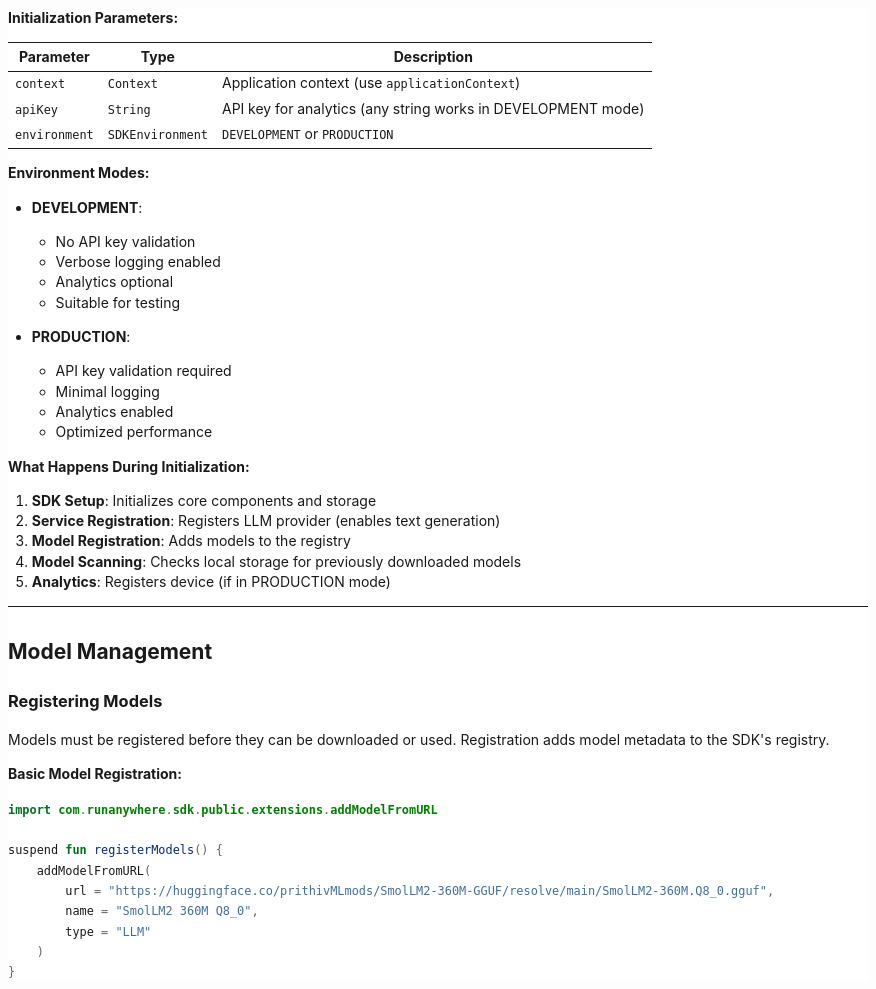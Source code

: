 **Initialization Parameters:**

| Parameter | Type | Description |
|-----------|------|-------------|
| `context` | `Context` | Application context (use `applicationContext`) |
| `apiKey` | `String` | API key for analytics (any string works in DEVELOPMENT mode) |
| `environment` | `SDKEnvironment` | `DEVELOPMENT` or `PRODUCTION` |

**Environment Modes:**

- **DEVELOPMENT**:
    - No API key validation
    - Verbose logging enabled
    - Analytics optional
    - Suitable for testing

- **PRODUCTION**:
    - API key validation required
    - Minimal logging
    - Analytics enabled
    - Optimized performance

**What Happens During Initialization:**

1. **SDK Setup**: Initializes core components and storage
2. **Service Registration**: Registers LLM provider (enables text generation)
3. **Model Registration**: Adds models to the registry
4. **Model Scanning**: Checks local storage for previously downloaded models
5. **Analytics**: Registers device (if in PRODUCTION mode)

---

## Model Management

### Registering Models

Models must be registered before they can be downloaded or used. Registration adds model metadata to
the SDK's registry.

**Basic Model Registration:**

```kotlin
import com.runanywhere.sdk.public.extensions.addModelFromURL

suspend fun registerModels() {
    addModelFromURL(
        url = "https://huggingface.co/prithivMLmods/SmolLM2-360M-GGUF/resolve/main/SmolLM2-360M.Q8_0.gguf",
        name = "SmolLM2 360M Q8_0",
        type = "LLM"
    )
}
```
